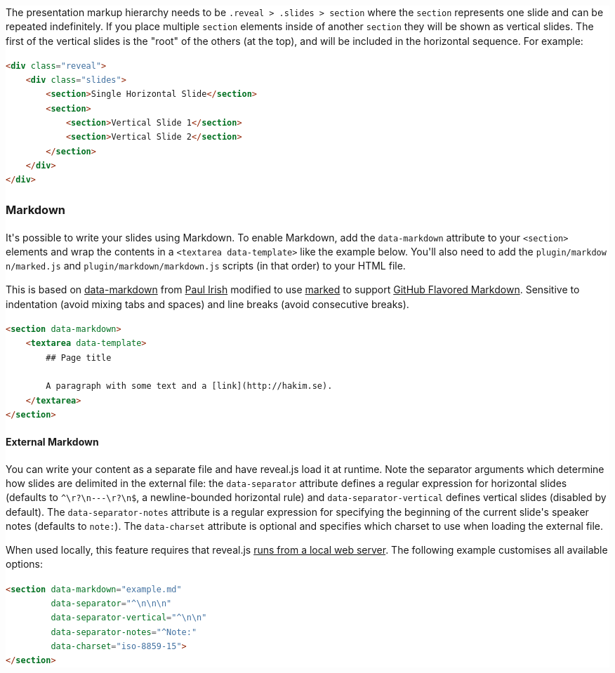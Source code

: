 The presentation markup hierarchy needs to be `.reveal > .slides > section` where the `section` represents one slide and can be repeated indefinitely. If you place multiple `section` elements inside of another `section` they will be shown as vertical slides. The first of the vertical slides is the "root" of the others (at the top), and will be included in the horizontal sequence. For example:

```html
<div class="reveal">
	<div class="slides">
		<section>Single Horizontal Slide</section>
		<section>
			<section>Vertical Slide 1</section>
			<section>Vertical Slide 2</section>
		</section>
	</div>
</div>
```

### Markdown

It's possible to write your slides using Markdown. To enable Markdown, add the `data-markdown` attribute to your `<section>` elements and wrap the contents in a `<textarea data-template>` like the example below. You'll also need to add the `plugin/markdown/marked.js` and `plugin/markdown/markdown.js` scripts (in that order) to your HTML file.

This is based on [data-markdown](https://gist.github.com/1343518) from [Paul Irish](https://github.com/paulirish) modified to use [marked](https://github.com/chjj/marked) to support [GitHub Flavored Markdown](https://help.github.com/articles/github-flavored-markdown). Sensitive to indentation (avoid mixing tabs and spaces) and line breaks (avoid consecutive breaks).

```html
<section data-markdown>
	<textarea data-template>
		## Page title

		A paragraph with some text and a [link](http://hakim.se).
	</textarea>
</section>
```

#### External Markdown

You can write your content as a separate file and have reveal.js load it at runtime. Note the separator arguments which determine how slides are delimited in the external file: the `data-separator` attribute defines a regular expression for horizontal slides (defaults to `^\r?\n---\r?\n$`, a newline-bounded horizontal rule)  and `data-separator-vertical` defines vertical slides (disabled by default). The `data-separator-notes` attribute is a regular expression for specifying the beginning of the current slide's speaker notes (defaults to `note:`). The `data-charset` attribute is optional and specifies which charset to use when loading the external file.

When used locally, this feature requires that reveal.js [runs from a local web server](#full-setup).  The following example customises all available options:

```html
<section data-markdown="example.md"  
         data-separator="^\n\n\n"  
         data-separator-vertical="^\n\n"  
         data-separator-notes="^Note:"  
         data-charset="iso-8859-15">
</section>
```
